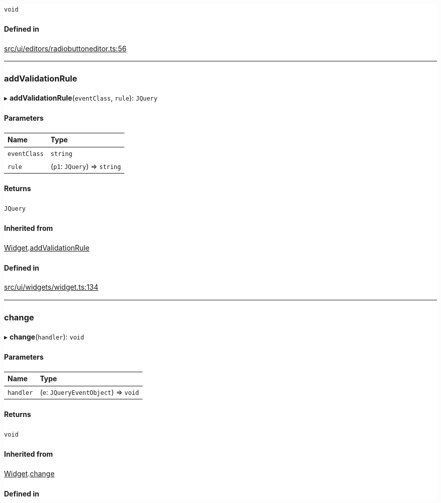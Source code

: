 `void`

#### Defined in

[src/ui/editors/radiobuttoneditor.ts:56](https://github.com/serenity-is/serenity/blob/master/packages/corelib/src/ui/editors/radiobuttoneditor.ts#L56)

___

### addValidationRule

▸ **addValidationRule**(`eventClass`, `rule`): `JQuery`

#### Parameters

| Name | Type |
| :------ | :------ |
| `eventClass` | `string` |
| `rule` | (`p1`: `JQuery`) => `string` |

#### Returns

`JQuery`

#### Inherited from

[Widget](corelib.Widget.md).[addValidationRule](corelib.Widget.md#addvalidationrule)

#### Defined in

[src/ui/widgets/widget.ts:134](https://github.com/serenity-is/serenity/blob/master/packages/corelib/src/ui/widgets/widget.ts#L134)

___

### change

▸ **change**(`handler`): `void`

#### Parameters

| Name | Type |
| :------ | :------ |
| `handler` | (`e`: `JQueryEventObject`) => `void` |

#### Returns

`void`

#### Inherited from

[Widget](corelib.Widget.md).[change](corelib.Widget.md#change)

#### Defined in
